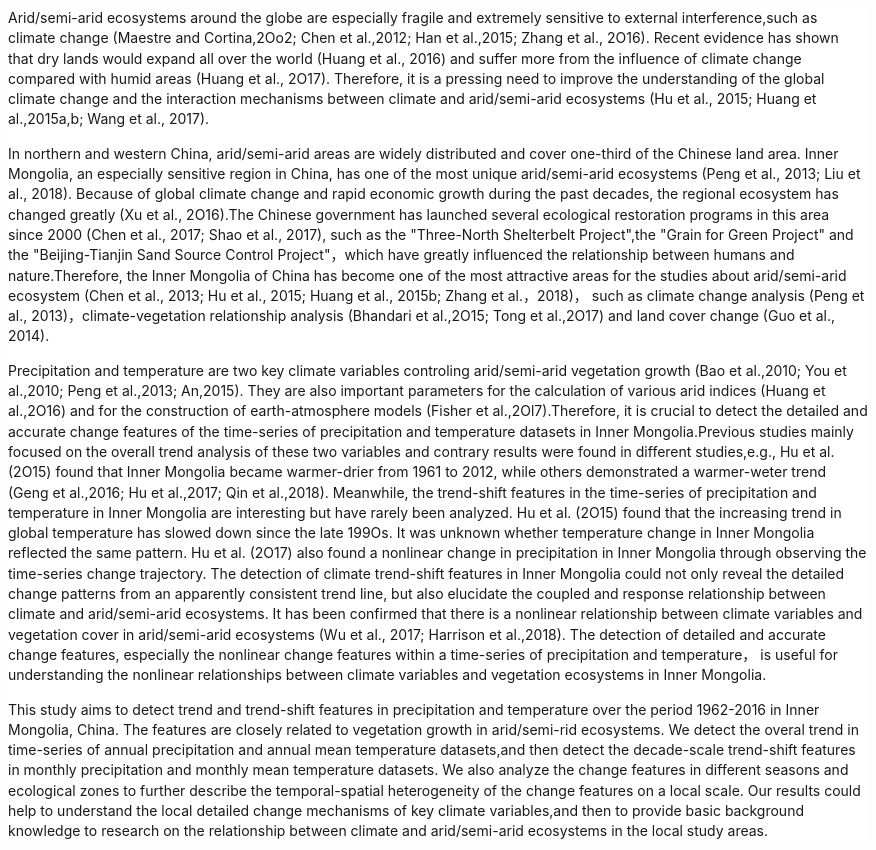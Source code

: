 Arid/semi-arid ecosystems around the globe are especially fragile and extremely sensitive to external interference,such as climate change (Maestre and Cortina,2Oo2; Chen et al.,2012; Han et al.,2015; Zhang et al., 2O16). Recent evidence has shown that dry lands would expand all over the world (Huang et al., 2016) and suffer more from the influence of climate change compared with humid areas (Huang et al., 2O17). Therefore, it is a pressing need to improve the understanding of the global climate change and the interaction mechanisms between climate and arid/semi-arid ecosystems (Hu et al., 2015; Huang et al.,2015a,b; Wang et al., 2017).

In northern and western China, arid/semi-arid areas are widely distributed and cover one-third of the Chinese land area. Inner Mongolia, an especially sensitive region in China, has one of the most unique arid/semi-arid ecosystems (Peng et al., 2013; Liu et al., 2018). Because of global climate change and rapid economic growth during the past decades, the regional ecosystem has changed greatly (Xu et al., 2O16).The Chinese government has launched several ecological restoration programs in this area since 2000 (Chen et al., 2017; Shao et al., 2017), such as the "Three-North Shelterbelt Project",the "Grain for Green Project" and the "Beijing-Tianjin Sand Source Control Project"，which have greatly influenced the relationship between humans and nature.Therefore, the Inner Mongolia of China has become one of the most attractive areas for the studies about arid/semi-arid ecosystem (Chen et al., 2013; Hu et al., 2015; Huang et al., 2015b; Zhang et al.，2018)， such as climate change analysis (Peng et al., 2013)，climate-vegetation relationship analysis (Bhandari et al.,2O15; Tong et al.,2O17) and land cover change (Guo et al., 2014).

Precipitation and temperature are two key climate variables controling arid/semi-arid vegetation growth (Bao et al.,2010; You et al.,2010; Peng et al.,2013; An,2015). They are also important parameters for the calculation of various arid indices (Huang et al.,2O16) and for the construction of earth-atmosphere models (Fisher et al.,2Ol7).Therefore, it is crucial to detect the detailed and accurate change features of the time-series of precipitation and temperature datasets in Inner Mongolia.Previous studies mainly focused on the overall trend analysis of these two variables and contrary results were found in different studies,e.g., Hu et al. (2O15) found that Inner Mongolia became warmer-drier from 1961 to 2012, while others demonstrated a warmer-weter trend (Geng et al.,2016; Hu et al.,2017; Qin et al.,2018). Meanwhile, the trend-shift features in the time-series of precipitation and temperature in Inner Mongolia are interesting but have rarely been analyzed. Hu et al. (2O15) found that the increasing trend in global temperature has slowed down since the late 199Os. It was unknown whether temperature change in Inner Mongolia reflected the same pattern. Hu et al. (2O17) also found a nonlinear change in precipitation in Inner Mongolia through observing the time-series change trajectory. The detection of climate trend-shift features in Inner Mongolia could not only reveal the detailed change patterns from an apparently consistent trend line, but also elucidate the coupled and response relationship between climate and arid/semi-arid ecosystems. It has been confirmed that there is a nonlinear relationship between climate variables and vegetation cover in arid/semi-arid ecosystems (Wu et al., 2017; Harrison et al.,2018). The detection of detailed and accurate change features, especially the nonlinear change features within a time-series of precipitation and temperature， is useful for understanding the nonlinear relationships between climate variables and vegetation ecosystems in Inner Mongolia.

This study aims to detect trend and trend-shift features in precipitation and temperature over the period 1962-2016 in Inner Mongolia, China. The features are closely related to vegetation growth in arid/semi-rid ecosystems. We detect the overal trend in time-series of annual precipitation and annual mean temperature datasets,and then detect the decade-scale trend-shift features in monthly precipitation and monthly mean temperature datasets. We also analyze the change features in different seasons and ecological zones to further describe the temporal-spatial heterogeneity of the change features on a local scale. Our results could help to understand the local detailed change mechanisms of key climate variables,and then to provide basic background knowledge to research on the relationship between climate and arid/semi-arid ecosystems in the local study areas.
